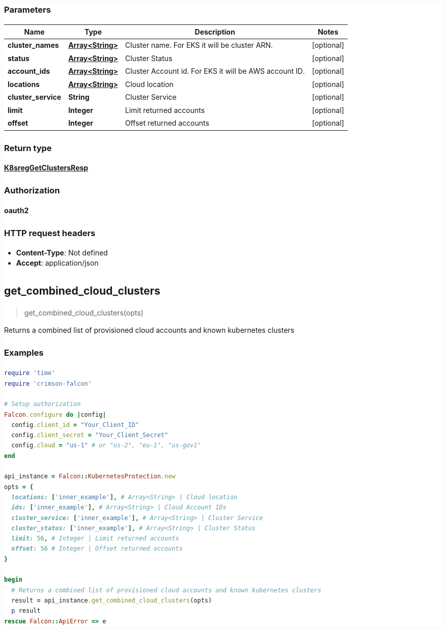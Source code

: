 ### Parameters

| Name | Type | Description | Notes |
| ---- | ---- | ----------- | ----- |
| **cluster_names** | [**Array&lt;String&gt;**](String.md) | Cluster name. For EKS it will be cluster ARN. | [optional] |
| **status** | [**Array&lt;String&gt;**](String.md) | Cluster Status | [optional] |
| **account_ids** | [**Array&lt;String&gt;**](String.md) | Cluster Account id. For EKS it will be AWS account ID. | [optional] |
| **locations** | [**Array&lt;String&gt;**](String.md) | Cloud location | [optional] |
| **cluster_service** | **String** | Cluster Service | [optional] |
| **limit** | **Integer** | Limit returned accounts | [optional] |
| **offset** | **Integer** | Offset returned accounts | [optional] |

### Return type

[**K8sregGetClustersResp**](K8sregGetClustersResp.md)

### Authorization

**oauth2**

### HTTP request headers

- **Content-Type**: Not defined
- **Accept**: application/json


## get_combined_cloud_clusters

> <K8sregListClusterCloudResp> get_combined_cloud_clusters(opts)

Returns a combined list of provisioned cloud accounts and known kubernetes clusters

### Examples

```ruby
require 'time'
require 'crimson-falcon'

# Setup authorization
Falcon.configure do |config|
  config.client_id = "Your_Client_ID"
  config.client_secret = "Your_Client_Secret"
  config.cloud = "us-1" # or "us-2", "eu-1", "us-gov1"
end

api_instance = Falcon::KubernetesProtection.new
opts = {
  locations: ['inner_example'], # Array<String> | Cloud location
  ids: ['inner_example'], # Array<String> | Cloud Account IDs
  cluster_service: ['inner_example'], # Array<String> | Cluster Service
  cluster_status: ['inner_example'], # Array<String> | Cluster Status
  limit: 56, # Integer | Limit returned accounts
  offset: 56 # Integer | Offset returned accounts
}

begin
  # Returns a combined list of provisioned cloud accounts and known kubernetes clusters
  result = api_instance.get_combined_cloud_clusters(opts)
  p result
rescue Falcon::ApiError => e
```